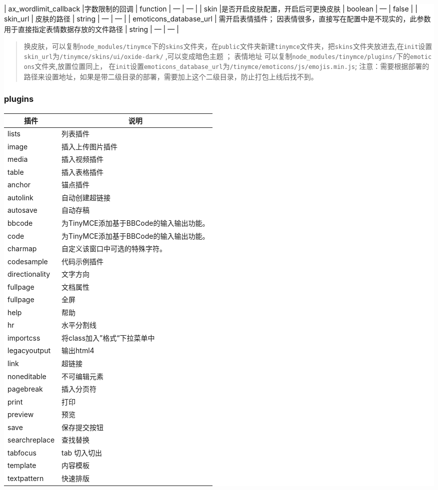 | ax_wordlimit_callback |字数限制的回调 |  function |  —  | — |
| skin |是否开启皮肤配置，开启后可更换皮肤 |  boolean |  —  | false |
| skin_url | 皮肤的路径 |  string |  —  | — |
| emoticons_database_url | 需开启表情插件；  因表情很多，直接写在配置中是不现实的，此参数用于直接指定表情数据存放的文件路径 |  string |  —  | —  |

> 换皮肤，可以复制`node_modules/tinymce`下的`skins`文件夹，在`public`文件夹新建`tinymce`文件夹，把`skins`文件夹放进去,在`init`设置`skin_url`为`/tinymce/skins/ui/oxide-dark/` ,可以变成暗色主题 ； 表情地址 可以复制`node_modules/tinymce/plugins/`下的`emoticons`文件夹,放置位置同上， 在`init`设置`emoticons_database_url`为`/tinymce/emoticons/js/emojis.min.js`; 注意：需要根据部署的路径来设置地址，如果是带二级目录的部署，需要加上这个二级目录，防止打包上线后找不到。


### plugins
| 插件   | 说明 | 
| ----- | ------ | 
| lists | 列表插件 | 
| image | 插入上传图片插件 | 
| media | 插入视频插件 | 
| table | 插入表格插件 | 
| anchor | 锚点插件 | 
| autolink | 自动创建超链接 | 
| autosave | 自动存稿 | 
| bbcode | 为TinyMCE添加基于BBCode的输入输出功能。 | 
| code | 为TinyMCE添加基于BBCode的输入输出功能。 | 
| charmap | 自定义该窗口中可选的特殊字符。 | 
| codesample | 代码示例插件 | 
| directionality | 文字方向 | 
| fullpage | 文档属性 | 
| fullpage | 全屏 | 
| help | 帮助 | 
| hr | 水平分割线 | 
| importcss | 将class加入”格式“下拉菜单中 |
| legacyoutput | 输出html4 |
| link | 超链接 |
| noneditable | 不可编辑元素 |
| pagebreak | 插入分页符 |
| print | 打印 |
| preview | 预览 |
| save | 保存提交按钮 |
| searchreplace | 查找替换 |
| tabfocus | tab 切入切出 |
| template | 内容模板 |
| textpattern | 快速排版 |